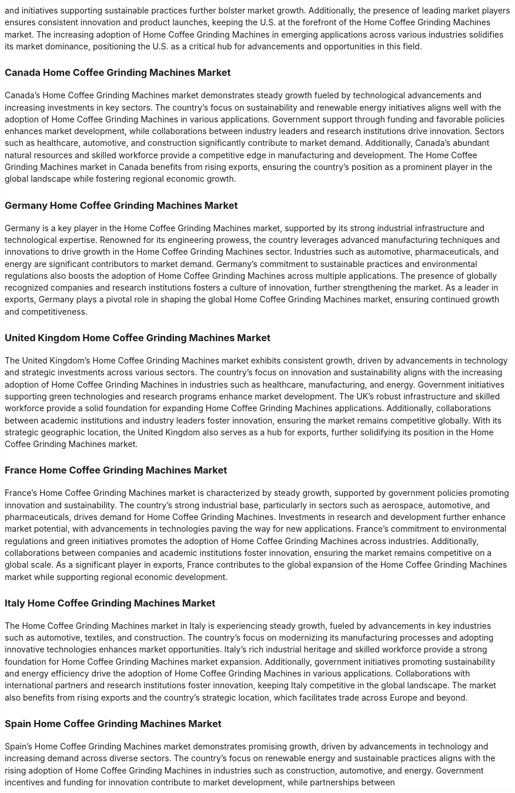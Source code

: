 and initiatives supporting sustainable practices further bolster market growth. Additionally, the presence of leading market players ensures consistent innovation and product launches, keeping the U.S. at the forefront of the Home Coffee Grinding Machines market. The increasing adoption of Home Coffee Grinding Machines in emerging applications across various industries solidifies its market dominance, positioning the U.S. as a critical hub for advancements and opportunities in this field.</p><h3>Canada Home Coffee Grinding Machines Market</h3><p>Canada&rsquo;s Home Coffee Grinding Machines market demonstrates steady growth fueled by technological advancements and increasing investments in key sectors. The country&rsquo;s focus on sustainability and renewable energy initiatives aligns well with the adoption of Home Coffee Grinding Machines in various applications. Government support through funding and favorable policies enhances market development, while collaborations between industry leaders and research institutions drive innovation. Sectors such as healthcare, automotive, and construction significantly contribute to market demand. Additionally, Canada&rsquo;s abundant natural resources and skilled workforce provide a competitive edge in manufacturing and development. The Home Coffee Grinding Machines market in Canada benefits from rising exports, ensuring the country&rsquo;s position as a prominent player in the global landscape while fostering regional economic growth.</p><h3>Germany Home Coffee Grinding Machines Market</h3><p>Germany is a key player in the Home Coffee Grinding Machines market, supported by its strong industrial infrastructure and technological expertise. Renowned for its engineering prowess, the country leverages advanced manufacturing techniques and innovations to drive growth in the Home Coffee Grinding Machines sector. Industries such as automotive, pharmaceuticals, and energy are significant contributors to market demand. Germany&rsquo;s commitment to sustainable practices and environmental regulations also boosts the adoption of Home Coffee Grinding Machines across multiple applications. The presence of globally recognized companies and research institutions fosters a culture of innovation, further strengthening the market. As a leader in exports, Germany plays a pivotal role in shaping the global Home Coffee Grinding Machines market, ensuring continued growth and competitiveness.</p><h3>United Kingdom Home Coffee Grinding Machines Market</h3><p>The United Kingdom&rsquo;s Home Coffee Grinding Machines market exhibits consistent growth, driven by advancements in technology and strategic investments across various sectors. The country&rsquo;s focus on innovation and sustainability aligns with the increasing adoption of Home Coffee Grinding Machines in industries such as healthcare, manufacturing, and energy. Government initiatives supporting green technologies and research programs enhance market development. The UK&rsquo;s robust infrastructure and skilled workforce provide a solid foundation for expanding Home Coffee Grinding Machines applications. Additionally, collaborations between academic institutions and industry leaders foster innovation, ensuring the market remains competitive globally. With its strategic geographic location, the United Kingdom also serves as a hub for exports, further solidifying its position in the Home Coffee Grinding Machines market.</p><h3>France Home Coffee Grinding Machines Market</h3><p>France&rsquo;s Home Coffee Grinding Machines market is characterized by steady growth, supported by government policies promoting innovation and sustainability. The country&rsquo;s strong industrial base, particularly in sectors such as aerospace, automotive, and pharmaceuticals, drives demand for Home Coffee Grinding Machines. Investments in research and development further enhance market potential, with advancements in technologies paving the way for new applications. France&rsquo;s commitment to environmental regulations and green initiatives promotes the adoption of Home Coffee Grinding Machines across industries. Additionally, collaborations between companies and academic institutions foster innovation, ensuring the market remains competitive on a global scale. As a significant player in exports, France contributes to the global expansion of the Home Coffee Grinding Machines market while supporting regional economic development.</p><h3>Italy Home Coffee Grinding Machines Market</h3><p>The Home Coffee Grinding Machines market in Italy is experiencing steady growth, fueled by advancements in key industries such as automotive, textiles, and construction. The country&rsquo;s focus on modernizing its manufacturing processes and adopting innovative technologies enhances market opportunities. Italy&rsquo;s rich industrial heritage and skilled workforce provide a strong foundation for Home Coffee Grinding Machines market expansion. Additionally, government initiatives promoting sustainability and energy efficiency drive the adoption of Home Coffee Grinding Machines in various applications. Collaborations with international partners and research institutions foster innovation, keeping Italy competitive in the global landscape. The market also benefits from rising exports and the country&rsquo;s strategic location, which facilitates trade across Europe and beyond.</p><h3>Spain Home Coffee Grinding Machines Market</h3><p>Spain&rsquo;s Home Coffee Grinding Machines market demonstrates promising growth, driven by advancements in technology and increasing demand across diverse sectors. The country&rsquo;s focus on renewable energy and sustainable practices aligns with the rising adoption of Home Coffee Grinding Machines in industries such as construction, automotive, and energy. Government incentives and funding for innovation contribute to market development, while partnerships between